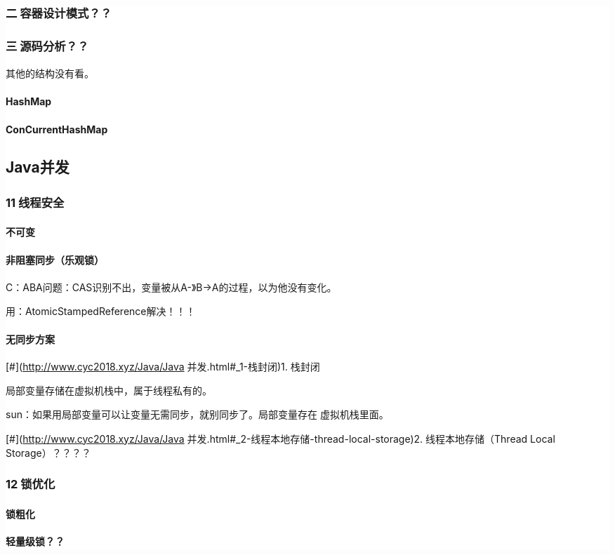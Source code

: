 

### 二 容器设计模式？？



### 三 源码分析？？

其他的结构没有看。





#### HashMap

#### ConCurrentHashMap







## Java并发

### 11 线程安全

####  不可变

#### 非阻塞同步（乐观锁）

C：ABA问题：CAS识别不出，变量被从A-》B->A的过程，以为他没有变化。

用：AtomicStampedReference解决！！！



#### 无同步方案

[#](http://www.cyc2018.xyz/Java/Java 并发.html#_1-栈封闭)1. 栈封闭

局部变量存储在虚拟机栈中，属于线程私有的。

sun：如果用局部变量可以让变量无需同步，就别同步了。局部变量存在 虚拟机栈里面。

[#](http://www.cyc2018.xyz/Java/Java 并发.html#_2-线程本地存储-thread-local-storage)2. 线程本地存储（Thread Local Storage）？？？？





### 12 锁优化





#### 锁粗化



#### 轻量级锁？？
